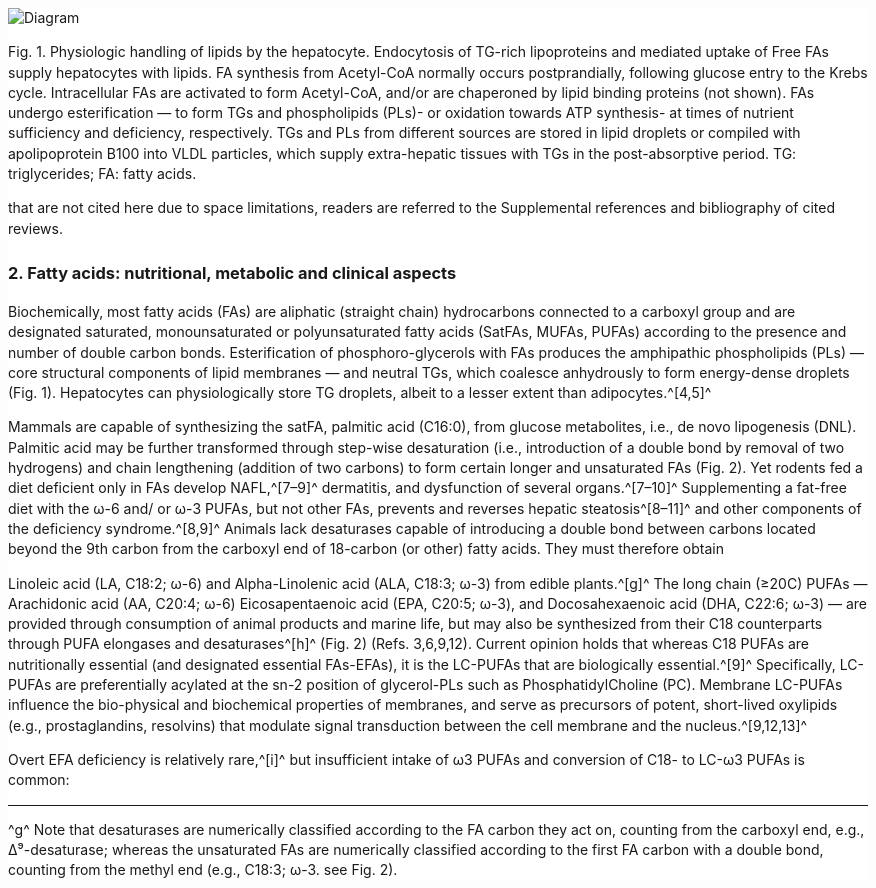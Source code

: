 ![Diagram](attachment:diagram.png)

Fig. 1. Physiologic handling of lipids by the hepatocyte. Endocytosis of TG-rich lipoproteins and mediated uptake of Free FAs supply hepatocytes with lipids. FA synthesis from Acetyl-CoA normally occurs postprandially, following glucose entry to the Krebs cycle. Intracellular FAs are activated to form Acetyl-CoA, and/or are chaperoned by lipid binding proteins (not shown). FAs undergo esterification — to form TGs and phospholipids (PLs)- or oxidation towards ATP synthesis- at times of nutrient sufficiency and deficiency, respectively. TGs and PLs from different sources are stored in lipid droplets or compiled with apolipoprotein B100 into VLDL particles, which supply extra-hepatic tissues with TGs in the post-absorptive period. TG: triglycerides; FA: fatty acids.

that are not cited here due to space limitations, readers are referred to the Supplemental references and bibliography of cited reviews.

### 2. Fatty acids: nutritional, metabolic and clinical aspects

Biochemically, most fatty acids (FAs) are aliphatic (straight chain) hydrocarbons connected to a carboxyl group and are designated saturated, monounsaturated or polyunsaturated fatty acids (SatFAs, MUFAs, PUFAs) according to the presence and number of double carbon bonds. Esterification of phosphoro-glycerols with FAs produces the amphipathic phospholipids (PLs) — core structural components of lipid membranes — and neutral TGs, which coalesce anhydrously to form energy-dense droplets (Fig. 1). Hepatocytes can physiologically store TG droplets, albeit to a lesser extent than adipocytes.^[4,5]^

Mammals are capable of synthesizing the satFA, palmitic acid (C16:0), from glucose metabolites, i.e., de novo lipogenesis (DNL). Palmitic acid may be further transformed through step-wise desaturation (i.e., introduction of a double bond by removal of two hydrogens) and chain lengthening (addition of two carbons) to form certain longer and unsaturated FAs (Fig. 2). Yet rodents fed a diet deficient only in FAs develop NAFL,^[7–9]^ dermatitis, and dysfunction of several organs.^[7–10]^ Supplementing a fat-free diet with the ω-6 and/ or ω-3 PUFAs, but not other FAs, prevents and reverses hepatic steatosis^[8–11]^ and other components of the deficiency syndrome.^[8,9]^ Animals lack desaturases capable of introducing a double bond between carbons located beyond the 9th carbon from the carboxyl end of 18-carbon (or other) fatty acids. They must therefore obtain

Linoleic acid (LA, C18:2; ω-6) and Alpha-Linolenic acid (ALA, C18:3; ω-3) from edible plants.^[g]^ The long chain (≥20C) PUFAs — Arachidonic acid (AA, C20:4; ω-6) Eicosapentaenoic acid (EPA, C20:5; ω-3), and Docosahexaenoic acid (DHA, C22:6; ω-3) — are provided through consumption of animal products and marine life, but may also be synthesized from their C18 counterparts through PUFA elongases and desaturases^[h]^ (Fig. 2) (Refs. 3,6,9,12). Current opinion holds that whereas C18 PUFAs are nutritionally essential (and designated essential FAs-EFAs), it is the LC-PUFAs that are biologically essential.^[9]^ Specifically, LC-PUFAs are preferentially acylated at the sn-2 position of glycerol-PLs such as PhosphatidylCholine (PC). Membrane LC-PUFAs influence the bio-physical and biochemical properties of membranes, and serve as precursors of potent, short-lived oxylipids (e.g., prostaglandins, resolvins) that modulate signal transduction between the cell membrane and the nucleus.^[9,12,13]^

Overt EFA deficiency is relatively rare,^[i]^ but insufficient intake of ω3 PUFAs and conversion of C18- to LC-ω3 PUFAs is common:

---

^g^ Note that desaturases are numerically classified according to the FA carbon they act on, counting from the carboxyl end, e.g., Δ⁹-desaturase; whereas the unsaturated FAs are numerically classified according to the first FA carbon with a double bond, counting from the methyl end (e.g., C18:3; ω-3. see Fig. 2).
